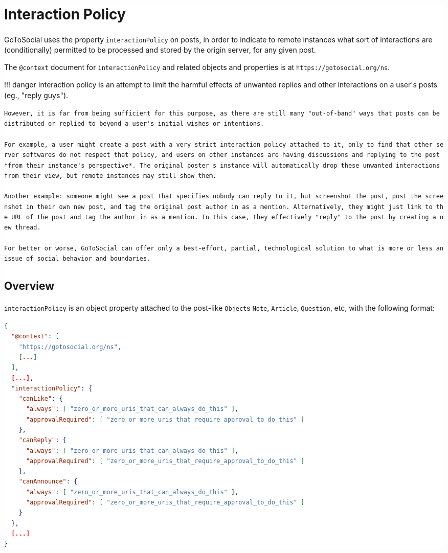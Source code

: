 # Interaction Policy

GoToSocial uses the property `interactionPolicy` on posts, in order to indicate to remote instances what sort of interactions are (conditionally) permitted to be processed and stored by the origin server, for any given post.

The `@context` document for `interactionPolicy` and related objects and properties is at `https://gotosocial.org/ns`.

!!! danger
    Interaction policy is an attempt to limit the harmful effects of unwanted replies and other interactions on a user's posts (eg., "reply guys").
    
    However, it is far from being sufficient for this purpose, as there are still many "out-of-band" ways that posts can be distributed or replied to beyond a user's initial wishes or intentions.
    
    For example, a user might create a post with a very strict interaction policy attached to it, only to find that other server softwares do not respect that policy, and users on other instances are having discussions and replying to the post *from their instance's perspective*. The original poster's instance will automatically drop these unwanted interactions from their view, but remote instances may still show them.
    
    Another example: someone might see a post that specifies nobody can reply to it, but screenshot the post, post the screenshot in their own new post, and tag the original post author in as a mention. Alternatively, they might just link to the URL of the post and tag the author in as a mention. In this case, they effectively "reply" to the post by creating a new thread.
    
    For better or worse, GoToSocial can offer only a best-effort, partial, technological solution to what is more or less an issue of social behavior and boundaries.

## Overview

`interactionPolicy` is an object property attached to the post-like `Object`s `Note`, `Article`, `Question`, etc, with the following format:

```json
{
  "@context": [
    "https://gotosocial.org/ns",
    [...]
  ],
  [...],
  "interactionPolicy": {
    "canLike": {
      "always": [ "zero_or_more_uris_that_can_always_do_this" ],
      "approvalRequired": [ "zero_or_more_uris_that_require_approval_to_do_this" ]
    },
    "canReply": {
      "always": [ "zero_or_more_uris_that_can_always_do_this" ],
      "approvalRequired": [ "zero_or_more_uris_that_require_approval_to_do_this" ]
    },
    "canAnnounce": {
      "always": [ "zero_or_more_uris_that_can_always_do_this" ],
      "approvalRequired": [ "zero_or_more_uris_that_require_approval_to_do_this" ]
    }
  },
  [...]
}
```
